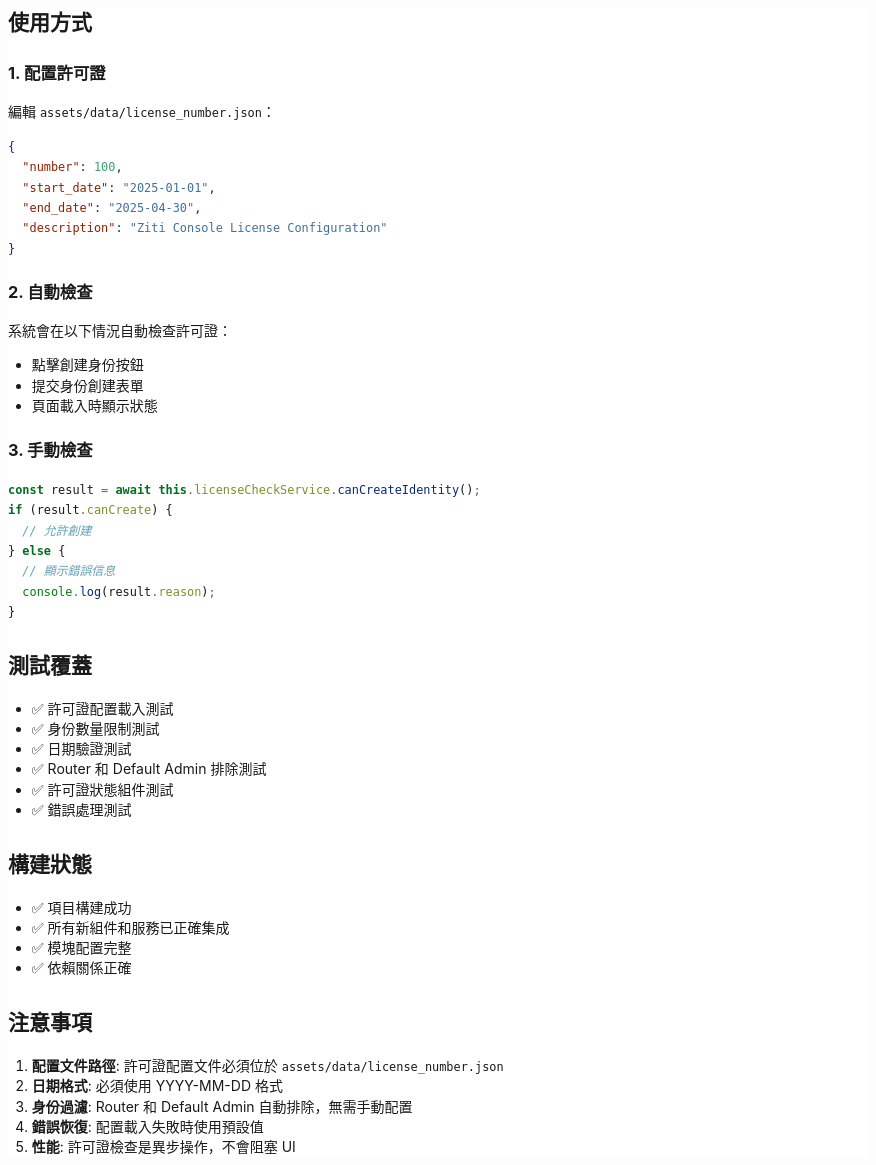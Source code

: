 ## 使用方式

### 1. 配置許可證
編輯 `assets/data/license_number.json`：
```json
{
  "number": 100,
  "start_date": "2025-01-01",
  "end_date": "2025-04-30",
  "description": "Ziti Console License Configuration"
}
```

### 2. 自動檢查
系統會在以下情況自動檢查許可證：
- 點擊創建身份按鈕
- 提交身份創建表單
- 頁面載入時顯示狀態

### 3. 手動檢查
```typescript
const result = await this.licenseCheckService.canCreateIdentity();
if (result.canCreate) {
  // 允許創建
} else {
  // 顯示錯誤信息
  console.log(result.reason);
}
```

## 測試覆蓋

- ✅ 許可證配置載入測試
- ✅ 身份數量限制測試
- ✅ 日期驗證測試
- ✅ Router 和 Default Admin 排除測試
- ✅ 許可證狀態組件測試
- ✅ 錯誤處理測試

## 構建狀態

- ✅ 項目構建成功
- ✅ 所有新組件和服務已正確集成
- ✅ 模塊配置完整
- ✅ 依賴關係正確

## 注意事項

1. **配置文件路徑**: 許可證配置文件必須位於 `assets/data/license_number.json`
2. **日期格式**: 必須使用 YYYY-MM-DD 格式
3. **身份過濾**: Router 和 Default Admin 自動排除，無需手動配置
4. **錯誤恢復**: 配置載入失敗時使用預設值
5. **性能**: 許可證檢查是異步操作，不會阻塞 UI
